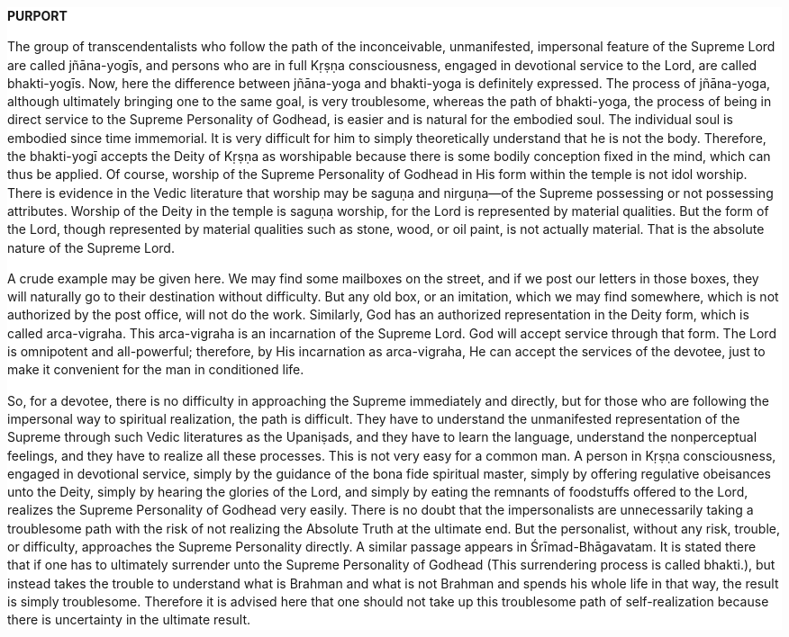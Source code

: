**PURPORT**

The group of transcendentalists who follow the path of the inconceivable,
unmanifested, impersonal feature of the Supreme Lord are called jñāna-yogīs, and
persons who are in full Kṛṣṇa consciousness, engaged in devotional service to
the Lord, are called bhakti-yogīs. Now, here the difference between jñāna-yoga
and bhakti-yoga is definitely expressed. The process of jñāna-yoga, although
ultimately bringing one to the same goal, is very troublesome, whereas the path
of bhakti-yoga, the process of being in direct service to the Supreme
Personality of Godhead, is easier and is natural for the embodied soul. The
individual soul is embodied since time immemorial. It is very difficult for him
to simply theoretically understand that he is not the body. Therefore, the
bhakti-yogī accepts the Deity of Kṛṣṇa as worshipable because there is some
bodily conception fixed in the mind, which can thus be applied. Of course,
worship of the Supreme Personality of Godhead in His form within the temple is
not idol worship. There is evidence in the Vedic literature that worship may be
saguṇa and nirguṇa—of the Supreme possessing or not possessing attributes.
Worship of the Deity in the temple is saguṇa worship, for the Lord is
represented by material qualities. But the form of the Lord, though represented
by material qualities such as stone, wood, or oil paint, is not actually
material. That is the absolute nature of the Supreme Lord.

A crude example may be given here. We may find some mailboxes on the street, and
if we post our letters in those boxes, they will naturally go to their
destination without difficulty. But any old box, or an imitation, which we may
find somewhere, which is not authorized by the post office, will not do the
work. Similarly, God has an authorized representation in the Deity form, which
is called arca-vigraha. This arca-vigraha is an incarnation of the Supreme Lord.
God will accept service through that form. The Lord is omnipotent and
all-powerful; therefore, by His incarnation as arca-vigraha, He can accept the
services of the devotee, just to make it convenient for the man in conditioned
life.

So, for a devotee, there is no difficulty in approaching the Supreme immediately
and directly, but for those who are following the impersonal way to spiritual
realization, the path is difficult. They have to understand the unmanifested
representation of the Supreme through such Vedic literatures as the Upaniṣads,
and they have to learn the language, understand the nonperceptual feelings, and
they have to realize all these processes. This is not very easy for a common
man. A person in Kṛṣṇa consciousness, engaged in devotional service, simply by
the guidance of the bona fide spiritual master, simply by offering regulative
obeisances unto the Deity, simply by hearing the glories of the Lord, and simply
by eating the remnants of foodstuffs offered to the Lord, realizes the Supreme
Personality of Godhead very easily. There is no doubt that the impersonalists
are unnecessarily taking a troublesome path with the risk of not realizing the
Absolute Truth at the ultimate end. But the personalist, without any risk,
trouble, or difficulty, approaches the Supreme Personality directly. A similar
passage appears in Śrīmad-Bhāgavatam. It is stated there that if one has to
ultimately surrender unto the Supreme Personality of Godhead (This surrendering
process is called bhakti.), but instead takes the trouble to understand what is
Brahman and what is not Brahman and spends his whole life in that way, the
result is simply troublesome. Therefore it is advised here that one should not
take up this troublesome path of self-realization because there is uncertainty
in the ultimate result.
